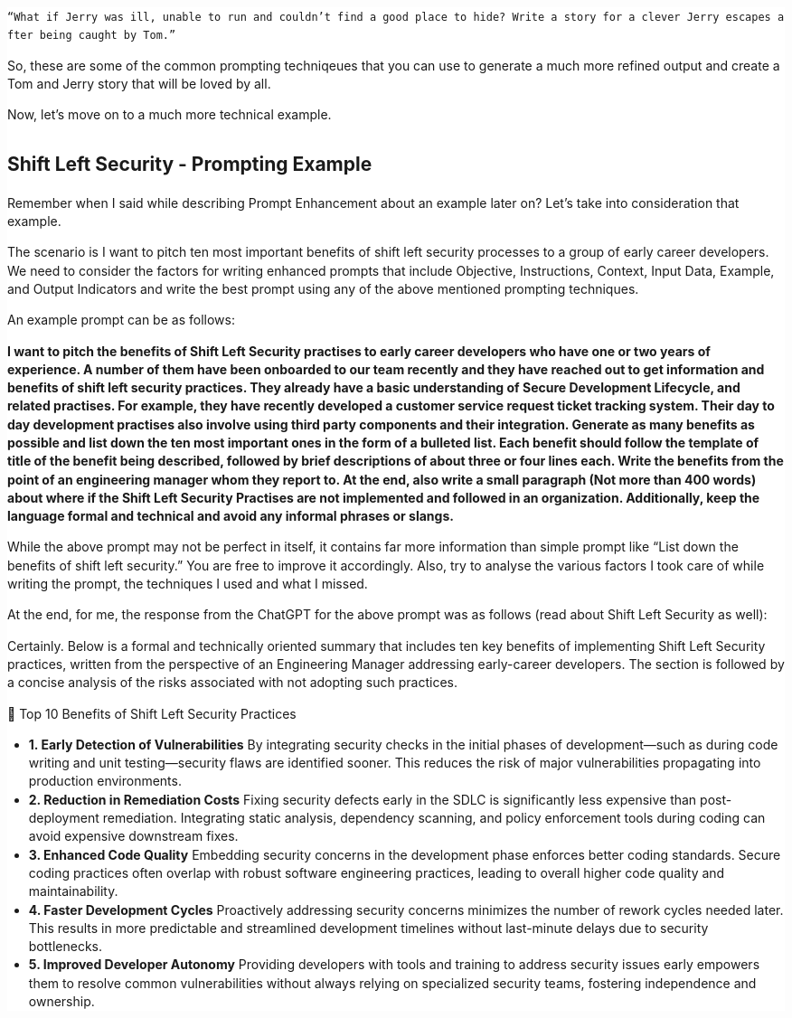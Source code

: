 `“What if Jerry was ill, unable to run and couldn’t find a good place to hide? Write a story for a clever Jerry escapes after being caught by Tom.”`

So, these are some of the common prompting techniqeues that you can use to generate a much more refined output and create a Tom and Jerry story that will be loved by all.

Now, let’s move on to a much more technical example.

## Shift Left Security - Prompting Example

Remember when I said while describing Prompt Enhancement about an example later on? Let’s take into consideration that example.

The scenario is I want to pitch ten most important benefits of shift left security processes to a group of early career developers. We need to consider the factors for writing enhanced prompts that include Objective, Instructions, Context, Input Data, Example, and Output Indicators and write the best prompt using any of the above mentioned prompting techniques.

An example prompt can be as follows:

**I want to pitch the benefits of Shift Left Security practises to early career developers who have one or two years of experience. A number of them have been onboarded to our team recently and they have reached out to get information and benefits of shift left security practices. They already have a basic understanding of Secure Development Lifecycle, and related practises. For example, they have recently developed a customer service request ticket tracking system. Their day to day development practises also involve using third party components and their integration. Generate as many benefits as possible and list down the ten most important ones in the form of a bulleted list. Each benefit should follow the template of title of the benefit being described, followed by brief descriptions of about three or four lines each. Write the benefits from the point of an engineering manager whom they report to. At the end, also write a small paragraph (Not more than 400 words) about where if the Shift Left Security Practises are not implemented and followed in an organization. Additionally, keep the language formal and technical and avoid any informal phrases or slangs.**

While the above prompt may not be perfect in itself, it contains far more information than simple prompt like “List down the benefits of shift left security.” You are free to improve it accordingly. Also, try to analyse the various factors I took care of while writing the prompt, the techniques I used and what I missed.

At the end, for me, the response from the ChatGPT for the above prompt was as follows (read about Shift Left Security as well):

Certainly. Below is a formal and technically oriented summary that includes ten key benefits of implementing Shift Left Security practices, written from the perspective of an Engineering Manager addressing early-career developers. The section is followed by a concise analysis of the risks associated with not adopting such practices.

🔐 Top 10 Benefits of Shift Left Security Practices
+ **1. Early Detection of Vulnerabilities**
By integrating security checks in the initial phases of development—such as during code writing and unit testing—security flaws are identified sooner. This reduces the risk of major vulnerabilities propagating into production environments.
+ **2. Reduction in Remediation Costs**
Fixing security defects early in the SDLC is significantly less expensive than post-deployment remediation. Integrating static analysis, dependency scanning, and policy enforcement tools during coding can avoid expensive downstream fixes.
+ **3. Enhanced Code Quality**
Embedding security concerns in the development phase enforces better coding standards. Secure coding practices often overlap with robust software engineering practices, leading to overall higher code quality and maintainability.
+ **4. Faster Development Cycles**
Proactively addressing security concerns minimizes the number of rework cycles needed later. This results in more predictable and streamlined development timelines without last-minute delays due to security bottlenecks.
+ **5. Improved Developer Autonomy**
Providing developers with tools and training to address security issues early empowers them to resolve common vulnerabilities without always relying on specialized security teams, fostering independence and ownership.